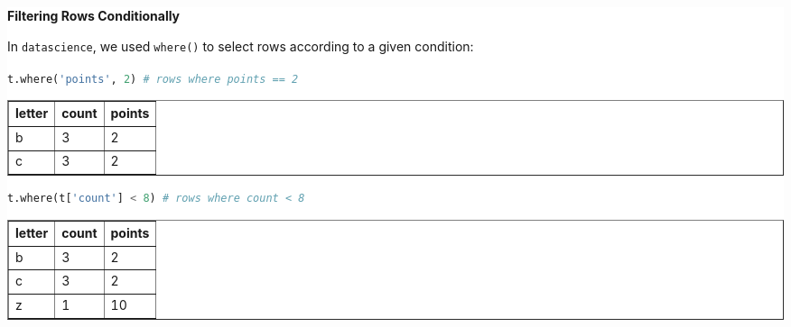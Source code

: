 

**Filtering Rows Conditionally**

In `datascience`, we used `where()` to select rows according to a given condition:


```python
t.where('points', 2) # rows where points == 2
```




<table border="1" class="dataframe">
    <thead>
        <tr>
            <th>letter</th> <th>count</th> <th>points</th>
        </tr>
    </thead>
    <tbody>
        <tr>
            <td>b     </td> <td>3    </td> <td>2     </td>
        </tr>
        <tr>
            <td>c     </td> <td>3    </td> <td>2     </td>
        </tr>
    </tbody>
</table>




```python
t.where(t['count'] < 8) # rows where count < 8
```




<table border="1" class="dataframe">
    <thead>
        <tr>
            <th>letter</th> <th>count</th> <th>points</th>
        </tr>
    </thead>
    <tbody>
        <tr>
            <td>b     </td> <td>3    </td> <td>2     </td>
        </tr>
        <tr>
            <td>c     </td> <td>3    </td> <td>2     </td>
        </tr>
        <tr>
            <td>z     </td> <td>1    </td> <td>10    </td>
        </tr>
    </tbody>
</table>

